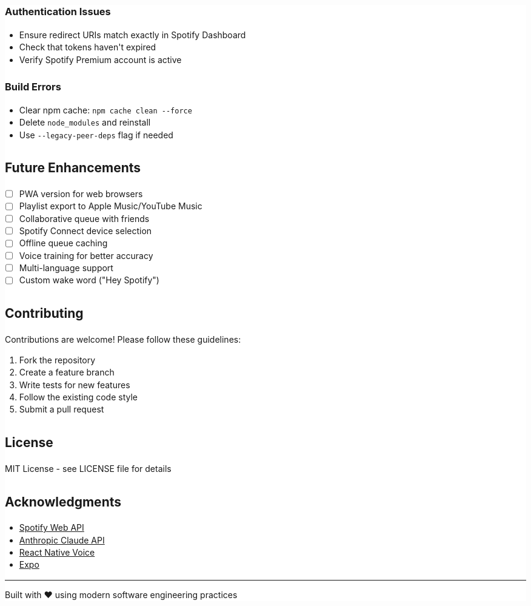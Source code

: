 ### Authentication Issues
- Ensure redirect URIs match exactly in Spotify Dashboard
- Check that tokens haven't expired
- Verify Spotify Premium account is active

### Build Errors
- Clear npm cache: `npm cache clean --force`
- Delete `node_modules` and reinstall
- Use `--legacy-peer-deps` flag if needed

## Future Enhancements

- [ ] PWA version for web browsers
- [ ] Playlist export to Apple Music/YouTube Music
- [ ] Collaborative queue with friends
- [ ] Spotify Connect device selection
- [ ] Offline queue caching
- [ ] Voice training for better accuracy
- [ ] Multi-language support
- [ ] Custom wake word ("Hey Spotify")

## Contributing

Contributions are welcome! Please follow these guidelines:

1. Fork the repository
2. Create a feature branch
3. Write tests for new features
4. Follow the existing code style
5. Submit a pull request

## License

MIT License - see LICENSE file for details

## Acknowledgments

- [Spotify Web API](https://developer.spotify.com/documentation/web-api)
- [Anthropic Claude API](https://www.anthropic.com/api)
- [React Native Voice](https://github.com/react-native-voice/voice)
- [Expo](https://expo.dev)

---

Built with ❤️ using modern software engineering practices
